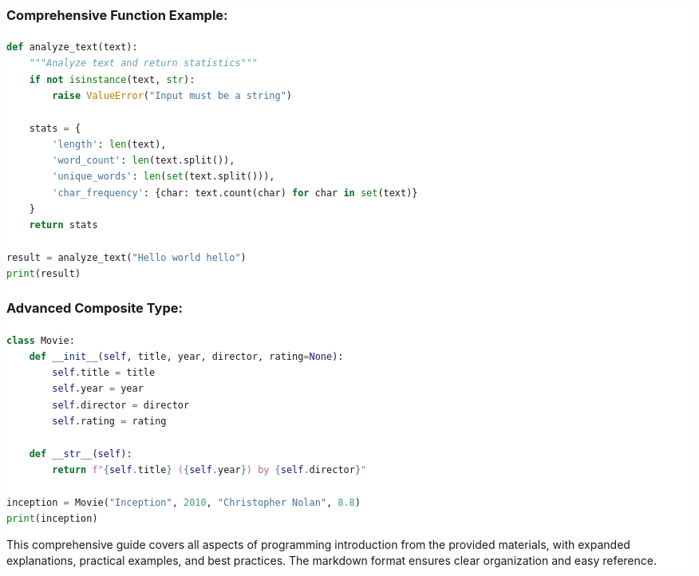 ### Comprehensive Function Example:
```python
def analyze_text(text):
    """Analyze text and return statistics"""
    if not isinstance(text, str):
        raise ValueError("Input must be a string")
    
    stats = {
        'length': len(text),
        'word_count': len(text.split()),
        'unique_words': len(set(text.split())),
        'char_frequency': {char: text.count(char) for char in set(text)}
    }
    return stats

result = analyze_text("Hello world hello")
print(result)
```

### Advanced Composite Type:
```python
class Movie:
    def __init__(self, title, year, director, rating=None):
        self.title = title
        self.year = year
        self.director = director
        self.rating = rating
    
    def __str__(self):
        return f"{self.title} ({self.year}) by {self.director}"

inception = Movie("Inception", 2010, "Christopher Nolan", 8.8)
print(inception)
```

This comprehensive guide covers all aspects of programming introduction from the provided materials, with expanded explanations, practical examples, and best practices. The markdown format ensures clear organization and easy reference.